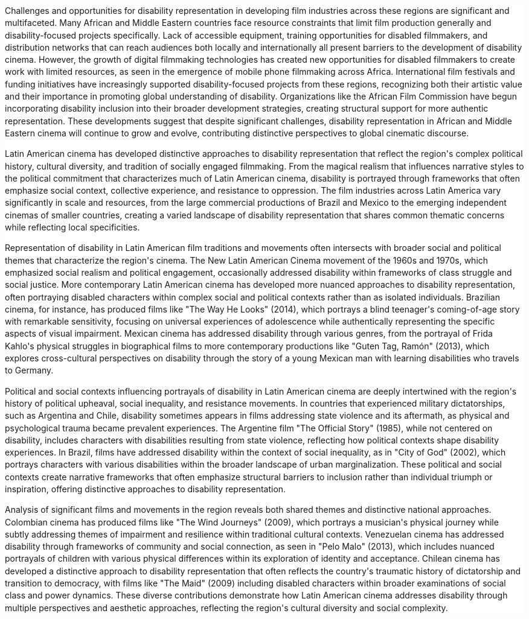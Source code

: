 Challenges and opportunities for disability representation in developing film industries across these regions are significant and multifaceted. Many African and Middle Eastern countries face resource constraints that limit film production generally and disability-focused projects specifically. Lack of accessible equipment, training opportunities for disabled filmmakers, and distribution networks that can reach audiences both locally and internationally all present barriers to the development of disability cinema. However, the growth of digital filmmaking technologies has created new opportunities for disabled filmmakers to create work with limited resources, as seen in the emergence of mobile phone filmmaking across Africa. International film festivals and funding initiatives have increasingly supported disability-focused projects from these regions, recognizing both their artistic value and their importance in promoting global understanding of disability. Organizations like the African Film Commission have begun incorporating disability inclusion into their broader development strategies, creating structural support for more authentic representation. These developments suggest that despite significant challenges, disability representation in African and Middle Eastern cinema will continue to grow and evolve, contributing distinctive perspectives to global cinematic discourse.

Latin American cinema has developed distinctive approaches to disability representation that reflect the region's complex political history, cultural diversity, and tradition of socially engaged filmmaking. From the magical realism that influences narrative styles to the political commitment that characterizes much of Latin American cinema, disability is portrayed through frameworks that often emphasize social context, collective experience, and resistance to oppression. The film industries across Latin America vary significantly in scale and resources, from the large commercial productions of Brazil and Mexico to the emerging independent cinemas of smaller countries, creating a varied landscape of disability representation that shares common thematic concerns while reflecting local specificities.

Representation of disability in Latin American film traditions and movements often intersects with broader social and political themes that characterize the region's cinema. The New Latin American Cinema movement of the 1960s and 1970s, which emphasized social realism and political engagement, occasionally addressed disability within frameworks of class struggle and social justice. More contemporary Latin American cinema has developed more nuanced approaches to disability representation, often portraying disabled characters within complex social and political contexts rather than as isolated individuals. Brazilian cinema, for instance, has produced films like "The Way He Looks" (2014), which portrays a blind teenager's coming-of-age story with remarkable sensitivity, focusing on universal experiences of adolescence while authentically representing the specific aspects of visual impairment. Mexican cinema has addressed disability through various genres, from the portrayal of Frida Kahlo's physical struggles in biographical films to more contemporary productions like "Guten Tag, Ramón" (2013), which explores cross-cultural perspectives on disability through the story of a young Mexican man with learning disabilities who travels to Germany.

Political and social contexts influencing portrayals of disability in Latin American cinema are deeply intertwined with the region's history of political upheaval, social inequality, and resistance movements. In countries that experienced military dictatorships, such as Argentina and Chile, disability sometimes appears in films addressing state violence and its aftermath, as physical and psychological trauma became prevalent experiences. The Argentine film "The Official Story" (1985), while not centered on disability, includes characters with disabilities resulting from state violence, reflecting how political contexts shape disability experiences. In Brazil, films have addressed disability within the context of social inequality, as in "City of God" (2002), which portrays characters with various disabilities within the broader landscape of urban marginalization. These political and social contexts create narrative frameworks that often emphasize structural barriers to inclusion rather than individual triumph or inspiration, offering distinctive approaches to disability representation.

Analysis of significant films and movements in the region reveals both shared themes and distinctive national approaches. Colombian cinema has produced films like "The Wind Journeys" (2009), which portrays a musician's physical journey while subtly addressing themes of impairment and resilience within traditional cultural contexts. Venezuelan cinema has addressed disability through frameworks of community and social connection, as seen in "Pelo Malo" (2013), which includes nuanced portrayals of children with various physical differences within its exploration of identity and acceptance. Chilean cinema has developed a distinctive approach to disability representation that often reflects the country's traumatic history of dictatorship and transition to democracy, with films like "The Maid" (2009) including disabled characters within broader examinations of social class and power dynamics. These diverse contributions demonstrate how Latin American cinema addresses disability through multiple perspectives and aesthetic approaches, reflecting the region's cultural diversity and social complexity.
